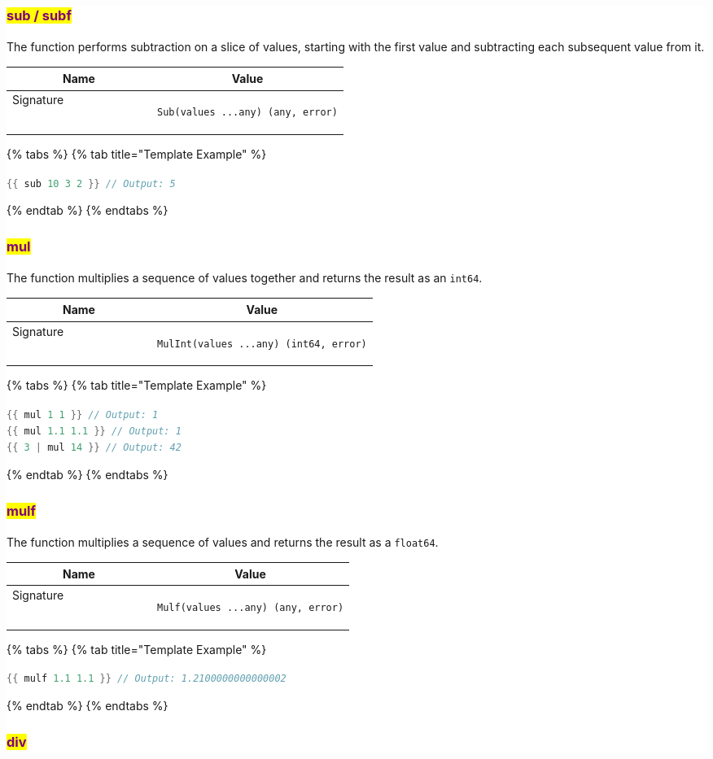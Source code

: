 ### <mark style="color:purple;">sub / subf</mark>

The function performs subtraction on a slice of values, starting with the first value and subtracting each subsequent value from it.

<table data-header-hidden><thead><tr><th width="164">Name</th><th>Value</th></tr></thead><tbody><tr><td>Signature</td><td><pre class="language-go"><code class="lang-go">Sub(values ...any) (any, error)
</code></pre></td></tr></tbody></table>

{% tabs %}
{% tab title="Template Example" %}
```go
{{ sub 10 3 2 }} // Output: 5
```
{% endtab %}
{% endtabs %}

### <mark style="color:purple;">mul</mark>

The function multiplies a sequence of values together and returns the result as an `int64`.

<table data-header-hidden><thead><tr><th width="164">Name</th><th>Value</th></tr></thead><tbody><tr><td>Signature</td><td><pre class="language-go"><code class="lang-go">MulInt(values ...any) (int64, error)
</code></pre></td></tr></tbody></table>

{% tabs %}
{% tab title="Template Example" %}
```go
{{ mul 1 1 }} // Output: 1
{{ mul 1.1 1.1 }} // Output: 1
{{ 3 | mul 14 }} // Output: 42
```
{% endtab %}
{% endtabs %}

### <mark style="color:purple;">mulf</mark>

The function multiplies a sequence of values and returns the result as a `float64`.

<table data-header-hidden><thead><tr><th width="164">Name</th><th>Value</th></tr></thead><tbody><tr><td>Signature</td><td><pre class="language-go"><code class="lang-go">Mulf(values ...any) (any, error)
</code></pre></td></tr></tbody></table>

{% tabs %}
{% tab title="Template Example" %}
```go
{{ mulf 1.1 1.1 }} // Output: 1.2100000000000002
```
{% endtab %}
{% endtabs %}

### <mark style="color:purple;">div</mark>
